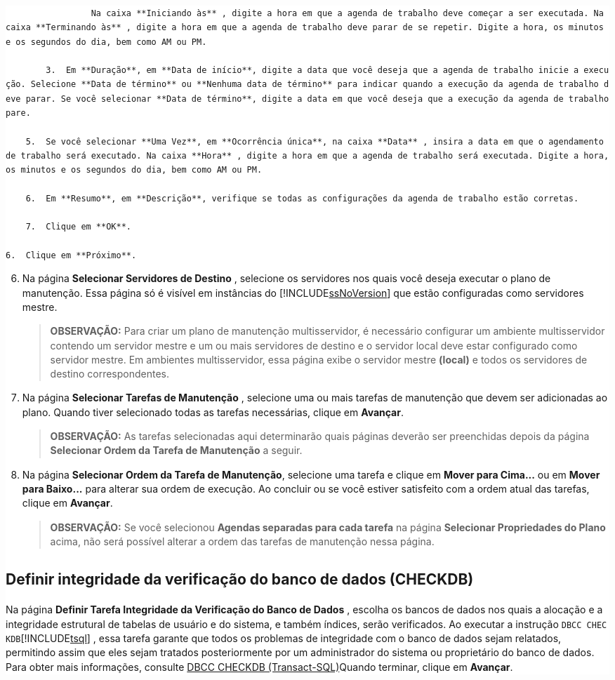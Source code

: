                      Na caixa **Iniciando às** , digite a hora em que a agenda de trabalho deve começar a ser executada. Na caixa **Terminando às** , digite a hora em que a agenda de trabalho deve parar de se repetir. Digite a hora, os minutos e os segundos do dia, bem como AM ou PM.  
  
            3.  Em **Duração**, em **Data de início**, digite a data que você deseja que a agenda de trabalho inicie a execução. Selecione **Data de término** ou **Nenhuma data de término** para indicar quando a execução da agenda de trabalho deve parar. Se você selecionar **Data de término**, digite a data em que você deseja que a execução da agenda de trabalho pare.  
  
        5.  Se você selecionar **Uma Vez**, em **Ocorrência única**, na caixa **Data** , insira a data em que o agendamento de trabalho será executado. Na caixa **Hora** , digite a hora em que a agenda de trabalho será executada. Digite a hora, os minutos e os segundos do dia, bem como AM ou PM.  
  
        6.  Em **Resumo**, em **Descrição**, verifique se todas as configurações da agenda de trabalho estão corretas.  
  
        7.  Clique em **OK**.  
  
    6.  Clique em **Próximo**.  
  
6.  Na página **Selecionar Servidores de Destino** , selecione os servidores nos quais você deseja executar o plano de manutenção. Essa página só é visível em instâncias do [!INCLUDE[ssNoVersion](../../includes/ssnoversion-md.md)] que estão configuradas como servidores mestre.  
  
    > **OBSERVAÇÃO:** Para criar um plano de manutenção multisservidor, é necessário configurar um ambiente multisservidor contendo um servidor mestre e um ou mais servidores de destino e o servidor local deve estar configurado como servidor mestre. Em ambientes multisservidor, essa página exibe o servidor mestre **(local)** e todos os servidores de destino correspondentes.  
  
7.  Na página **Selecionar Tarefas de Manutenção** , selecione uma ou mais tarefas de manutenção que devem ser adicionadas ao plano. Quando tiver selecionado todas as tarefas necessárias, clique em **Avançar**.  
  
    > **OBSERVAÇÃO:** As tarefas selecionadas aqui determinarão quais páginas deverão ser preenchidas depois da página **Selecionar Ordem da Tarefa de Manutenção** a seguir.  
  
8.  Na página **Selecionar Ordem da Tarefa de Manutenção**, selecione uma tarefa e clique em **Mover para Cima...** ou em **Mover para Baixo...** para alterar sua ordem de execução. Ao concluir ou se você estiver satisfeito com a ordem atual das tarefas, clique em **Avançar**.  
  
    > **OBSERVAÇÃO:** Se você selecionou **Agendas separadas para cada tarefa** na página **Selecionar Propriedades do Plano** acima, não será possível alterar a ordem das tarefas de manutenção nessa página.  
  
## <a name="define-database-check-integrity-checkdb"></a>Definir integridade da verificação do banco de dados (CHECKDB)  
  
 Na página **Definir Tarefa Integridade da Verificação do Banco de Dados** , escolha os bancos de dados nos quais a alocação e a integridade estrutural de tabelas de usuário e do sistema, e também índices, serão verificados. Ao executar a instrução `DBCC CHECKDB`[!INCLUDE[tsql](../../includes/tsql-md.md)] , essa tarefa garante que todos os problemas de integridade com o banco de dados sejam relatados, permitindo assim que eles sejam tratados posteriormente por um administrador do sistema ou proprietário do banco de dados. Para obter mais informações, consulte [DBCC CHECKDB &#40;Transact-SQL&#41;](../../t-sql/database-console-commands/dbcc-checkdb-transact-sql.md)Quando terminar, clique em **Avançar**.  
  